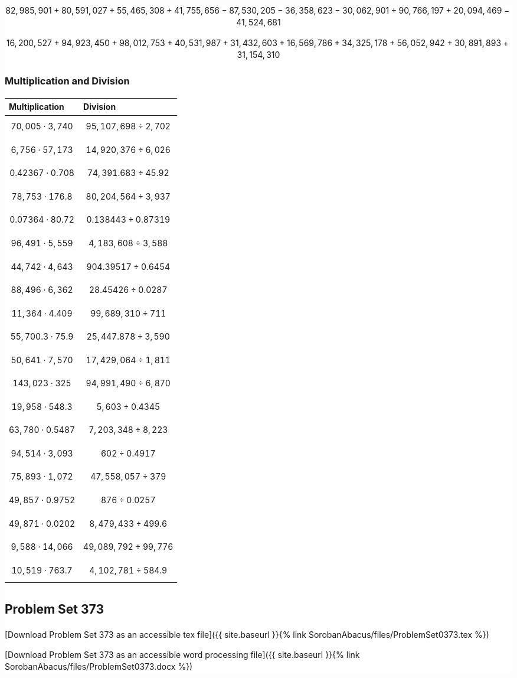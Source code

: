 $$82,985,901+80,591,027+55,465,308+41,755,656-87,530,205-36,358,623-30,062,901+90,766,197+20,094,469-41,524,681$$

$$16,200,527+94,923,450+98,012,753+40,531,987+31,432,603+16,569,786+34,325,178+56,052,942+30,891,893+31,154,310$$

### Multiplication and Division

| Multiplication | Division |
|:---- |:---- |
| $$70,005\cdot3,740$$ | $$95,107,698÷2,702$$ |
| $$6,756\cdot57,173$$ | $$14,920,376÷6,026$$ |
| $$0.42367\cdot 0.708$$ | $$74,391.683÷45.92$$ |
| $$78,753\cdot176.8$$ | $$80,204,564÷3,937$$ |
| $$0.07364\cdot80.72$$ | $$0.138443÷0.87319$$ |
| $$96,491\cdot5,559$$ | $$4,183,608÷3,588$$ |
| $$44,742\cdot4,643$$ | $$904.39517÷0.6454$$ |
| $$88,496\cdot6,362$$ | $$28.45426÷0.0287$$ |
| $$11,364\cdot4.409$$ | $$99,689,310÷711$$ |
| $$55,700.3\cdot 75.9$$ | $$25,447.878÷3,590$$ |
| $$50,641\cdot 7,570$$ | $$17,429,064÷1,811$$ |
| $$143,023\cdot325$$ | $$94,991,490÷6,870$$ |
| $$19,958\cdot548.3$$ | $$5,603÷0.4345$$ |
| $$63,780\cdot0.5487$$ | $$7,203,348÷8,223$$ |
| $$94,514\cdot3,093$$ | $$602÷0.4917$$ |
| $$75,893\cdot1,072$$ | $$47,558,057÷379$$ |
| $$49,857\cdot0.9752$$ | $$876÷0.0257$$ |
| $$49,871\cdot0.0202$$ | $$8,479,433÷499.6$$ |
| $$9,588\cdot14,066$$ | $$49,089,792÷99,776$$ |
| $$10,519\cdot763.7$$ | $$4,102,781÷584.9$$ |

## Problem Set 373
[Download Problem Set 373 as an accessible tex file]({{ site.baseurl }}{% link SorobanAbacus/files/ProblemSet0373.tex %})

[Download Problem Set 373 as an accessible word processing file]({{ site.baseurl }}{% link SorobanAbacus/files/ProblemSet0373.docx %})
